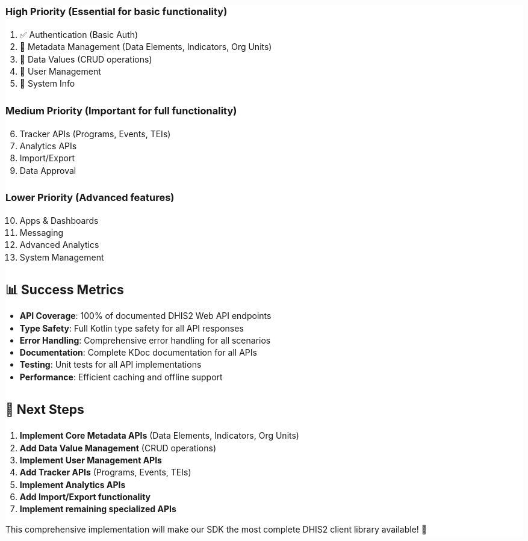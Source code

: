 ### **High Priority (Essential for basic functionality)**
1. ✅ Authentication (Basic Auth)
2. 🚧 Metadata Management (Data Elements, Indicators, Org Units)
3. 🚧 Data Values (CRUD operations)
4. 🚧 User Management
5. 🚧 System Info

### **Medium Priority (Important for full functionality)**
6. Tracker APIs (Programs, Events, TEIs)
7. Analytics APIs
8. Import/Export
9. Data Approval

### **Lower Priority (Advanced features)**
10. Apps & Dashboards
11. Messaging
12. Advanced Analytics
13. System Management

## 📊 **Success Metrics**

- **API Coverage**: 100% of documented DHIS2 Web API endpoints
- **Type Safety**: Full Kotlin type safety for all API responses
- **Error Handling**: Comprehensive error handling for all scenarios
- **Documentation**: Complete KDoc documentation for all APIs
- **Testing**: Unit tests for all API implementations
- **Performance**: Efficient caching and offline support

## 🚀 **Next Steps**

1. **Implement Core Metadata APIs** (Data Elements, Indicators, Org Units)
2. **Add Data Value Management** (CRUD operations)
3. **Implement User Management APIs**
4. **Add Tracker APIs** (Programs, Events, TEIs)
5. **Implement Analytics APIs**
6. **Add Import/Export functionality**
7. **Implement remaining specialized APIs**

This comprehensive implementation will make our SDK the most complete DHIS2 client library available! 🎉